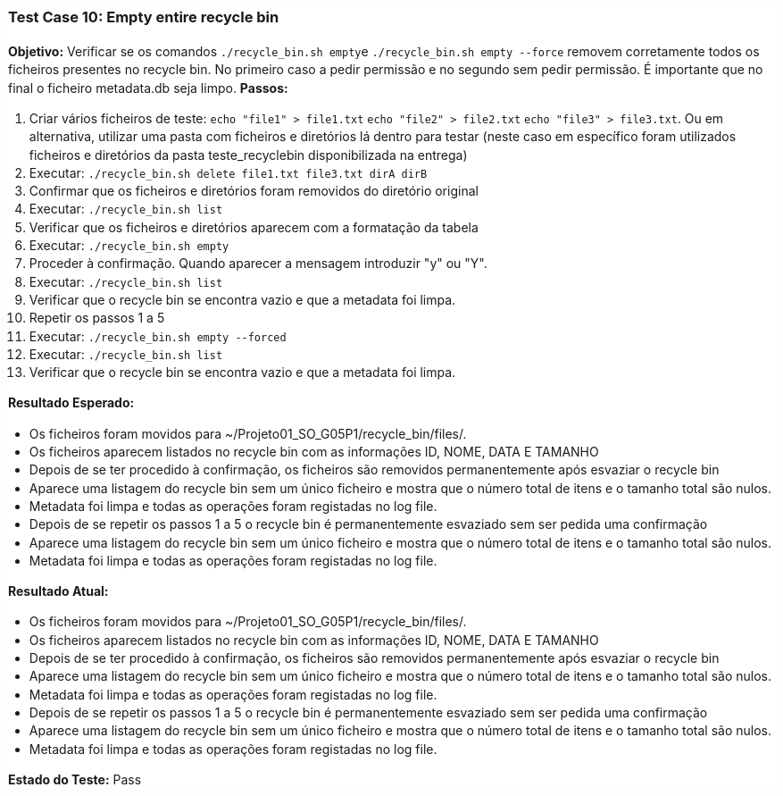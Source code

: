 ### Test Case 10: Empty entire recycle bin
**Objetivo:** Verificar se os comandos `./recycle_bin.sh empty`e `./recycle_bin.sh empty --force` removem corretamente todos os ficheiros presentes no recycle bin. No primeiro caso a pedir permissão e no segundo sem pedir permissão. É importante que no final o ficheiro metadata.db seja limpo.
**Passos:**
1. Criar vários ficheiros de teste: `echo "file1" > file1.txt` `echo "file2" > file2.txt` `echo "file3" > file3.txt`. Ou em alternativa, utilizar uma pasta com ficheiros e diretórios lá dentro para testar (neste caso em específico foram utilizados ficheiros e diretórios da pasta teste_recyclebin disponibilizada na entrega)
2. Executar: `./recycle_bin.sh delete file1.txt file3.txt dirA dirB`
3. Confirmar que os ficheiros e diretórios foram removidos do diretório original
4. Executar: `./recycle_bin.sh list`
5. Verificar que os ficheiros e diretórios aparecem com a formatação da tabela
6. Executar: `./recycle_bin.sh empty`
7. Proceder à confirmação. Quando aparecer a mensagem introduzir "y" ou "Y".
8. Executar: `./recycle_bin.sh list`
9. Verificar que o recycle bin se encontra vazio e que a metadata foi limpa.
10. Repetir os passos 1 a 5
11. Executar: `./recycle_bin.sh empty --forced`
12. Executar: `./recycle_bin.sh list`
13. Verificar que o recycle bin se encontra vazio e que a metadata foi limpa.

**Resultado Esperado:**
- Os ficheiros foram movidos para ~/Projeto01_SO_G05P1/recycle_bin/files/.
- Os ficheiros aparecem listados no recycle bin com as informações ID, NOME, DATA E TAMANHO
- Depois de se ter procedido à confirmação, os ficheiros são removidos permanentemente após esvaziar o recycle bin
- Aparece uma listagem do recycle bin sem um único ficheiro e mostra que o número total de itens e o tamanho total são nulos.
- Metadata foi limpa e todas as operações foram registadas no log file.
- Depois de se repetir os passos 1 a 5 o recycle bin é permanentemente esvaziado sem ser pedida uma confirmação
- Aparece uma listagem do recycle bin sem um único ficheiro e mostra que o número total de itens e o tamanho total são nulos.
- Metadata foi limpa e todas as operações foram registadas no log file.

**Resultado Atual:** 
- Os ficheiros foram movidos para ~/Projeto01_SO_G05P1/recycle_bin/files/.
- Os ficheiros aparecem listados no recycle bin com as informações ID, NOME, DATA E TAMANHO
- Depois de se ter procedido à confirmação, os ficheiros são removidos permanentemente após esvaziar o recycle bin
- Aparece uma listagem do recycle bin sem um único ficheiro e mostra que o número total de itens e o tamanho total são nulos.
- Metadata foi limpa e todas as operações foram registadas no log file.
- Depois de se repetir os passos 1 a 5 o recycle bin é permanentemente esvaziado sem ser pedida uma confirmação
- Aparece uma listagem do recycle bin sem um único ficheiro e mostra que o número total de itens e o tamanho total são nulos.
- Metadata foi limpa e todas as operações foram registadas no log file.

**Estado do Teste:** Pass
